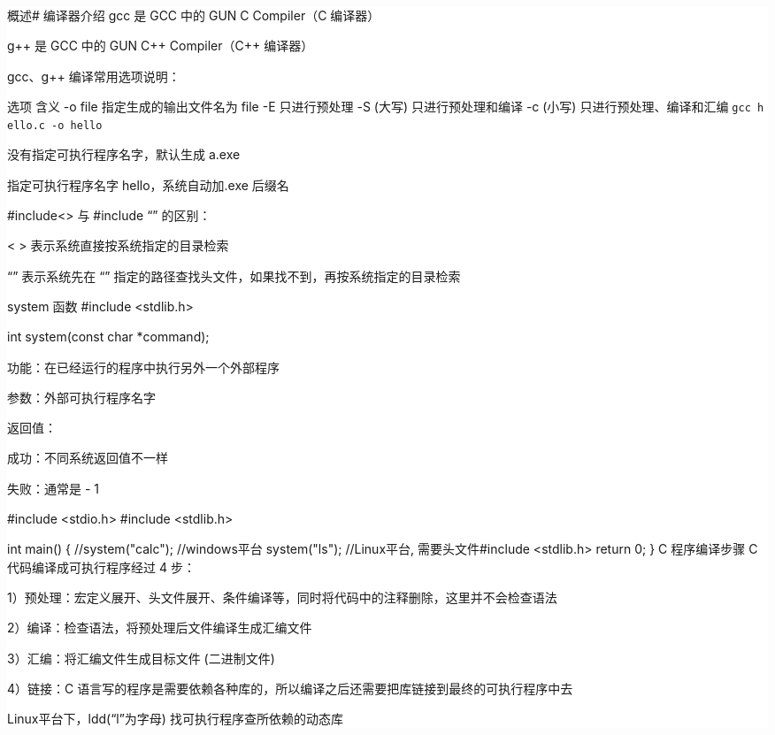 概述#
编译器介绍
gcc 是 GCC 中的 GUN C Compiler（C 编译器）

g++ 是 GCC 中的 GUN C++ Compiler（C++ 编译器）

gcc、g++ 编译常用选项说明：

选项	含义
-o file	指定生成的输出文件名为 file
-E	只进行预处理
-S (大写)	只进行预处理和编译
-c (小写)	只进行预处理、编译和汇编
`gcc hello.c -o hello`

没有指定可执行程序名字，默认生成 a.exe

指定可执行程序名字 hello，系统自动加.exe 后缀名

#include<> 与 #include “” 的区别：

< > 表示系统直接按系统指定的目录检索

“” 表示系统先在 “” 指定的路径查找头文件，如果找不到，再按系统指定的目录检索

system 函数
#include <stdlib.h>

int system(const char *command);

功能：在已经运行的程序中执行另外一个外部程序

参数：外部可执行程序名字

返回值：

成功：不同系统返回值不一样

失败：通常是 - 1

#include <stdio.h>
#include <stdlib.h>

int main()
{
    //system("calc"); //windows平台
    system("ls"); //Linux平台, 需要头文件#include <stdlib.h>
    return 0;
}
C 程序编译步骤
C 代码编译成可执行程序经过 4 步：

1）预处理：宏定义展开、头文件展开、条件编译等，同时将代码中的注释删除，这里并不会检查语法

2）编译：检查语法，将预处理后文件编译生成汇编文件

3）汇编：将汇编文件生成目标文件 (二进制文件)

4）链接：C 语言写的程序是需要依赖各种库的，所以编译之后还需要把库链接到最终的可执行程序中去

Linux平台下，ldd(“l”为字母) 找可执行程序查所依赖的动态库
